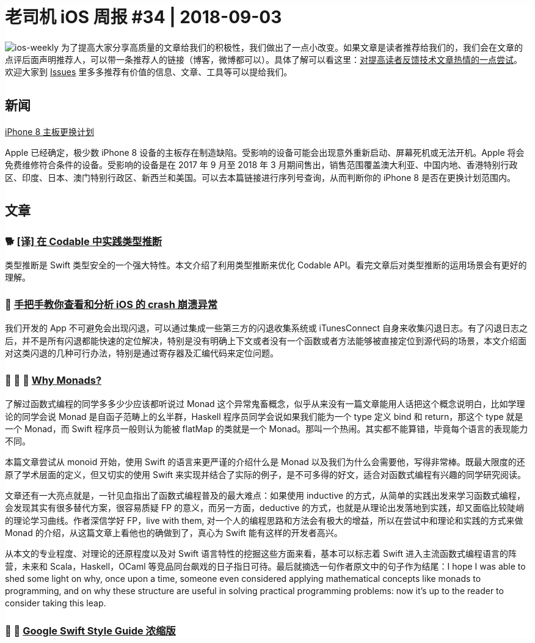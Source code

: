 # 老司机 iOS 周报 #34 | 2018-09-03

![ios-weekly](../assets/ios-weekly.png)
为了提高大家分享高质量的文章给我们的积极性，我们做出了一点小改变。如果文章是读者推荐给我们的，我们会在文章的点评后面声明推荐人，可以带一条推荐人的链接（博客，微博都可以）。具体了解可以看这里：[对提高读者反馈技术文章热情的一点尝试](https://juejin.im/post/5b88a1b8f265da4324143d6c)。欢迎大家到 [Issues](https://github.com/SwiftOldDriver/iOS-Weekly/issues) 里多多推荐有价值的信息、文章、工具等可以提给我们。

## 新闻

[iPhone 8 主板更换计划](https://www.apple.com/cn/support/iphone-8-logic-board-replacement-program/)

Apple 已经确定，极少数 iPhone 8 设备的主板存在制造缺陷。受影响的设备可能会出现意外重新启动、屏幕死机或无法开机。Apple 将会免费维修符合条件的设备。受影响的设备是在 2017 年 9 月至 2018 年 3 月期间售出，销售范围覆盖澳大利亚、中国内地、香港特别行政区、印度、日本、澳门特别行政区、新西兰和美国。可以去本篇链接进行序列号查询，从而判断你的 iPhone 8 是否在更换计划范围内。


## 文章

### 🐕 [[译] 在 Codable 中实践类型推断](https://xiaozhuanlan.com/topic/8954630721)

类型推断是 Swift 类型安全的一个强大特性。本文介绍了利用类型推断来优化 Codable API。看完文章后对类型推断的运用场景会有更好的理解。

### 🐢 [手把手教你查看和分析 iOS 的 crash 崩溃异常](https://www.jianshu.com/p/cf0945f9c1f8)

我们开发的 App 不可避免会出现闪退，可以通过集成一些第三方的闪退收集系统或 iTunesConnect 自身来收集闪退日志。有了闪退日志之后，并不是所有闪退都能快速的定位解决，特别是没有明确上下文或者没有一个函数或者方法能够被直接定位到源代码的场景，本文介绍面对这类闪退的几种可行办法，特别是通过寄存器及汇编代码来定位问题。


### 🐢 🚧 🌟 [Why Monads?](https://broomburgo.github.io/fun-ios/post/why-monads/)
了解过函数式编程的同学多多少少应该都听说过 Monad 这个异常鬼畜概念，似乎从来没有一篇文章能用人话把这个概念说明白，比如学理论的同学会说 Monad 是自函子范畴上的幺半群，Haskell 程序员同学会说如果我们能为一个 type 定义 bind 和 return，那这个 type 就是一个 Monad，而 Swift 程序员一般则认为能被 flatMap 的类就是一个 Monad。那叫一个热闹。其实都不能算错，毕竟每个语言的表现能力不同。

本篇文章尝试从 monoid 开始，使用 Swift 的语言来更严谨的介绍什么是 Monad 以及我们为什么会需要他，写得非常棒。既最大限度的还原了学术层面的定义，但又切实的使用 Swift 来实现并结合了实际的例子，是不可多得的好文，适合对函数式编程有兴趣的同学研究阅读。

文章还有一大亮点就是，一针见血指出了函数式编程普及的最大难点：如果使用 inductive 的方式，从简单的实践出发来学习函数式编程，会发现其实有很多替代方案，很容易质疑 FP 的意义，而另一方面，deductive 的方式，也就是从理论出发落地到实践，却又面临比较陡峭的理论学习曲线。作者深信学好 FP，live with them, 对一个人的编程思路和方法会有极大的增益，所以在尝试中和理论和实践的方式来做 Monad 的介绍，从这篇文章上看他也的确做到了，真心为 Swift 能有这样的开发者高兴。

从本文的专业程度、对理论的还原程度以及对 Swift 语言特性的挖掘这些方面来看，基本可以标志着 Swift 进入主流函数式编程语言的阵营，未来和 Scala，Haskell，OCaml 等竞品同台飙戏的日子指日可待。最后就摘选一句作者原文中的句子作为结尾：I hope I was able to shed some light on why, once upon a time, someone even considered applying mathematical concepts like monads to programming, and on why these structure are useful in solving practical programming problems: now it’s up to the reader to consider taking this leap.

### 🐢 🌟 [Google Swift Style Guide 浓缩版](https://xiaozhuanlan.com/topic/7012958364)

